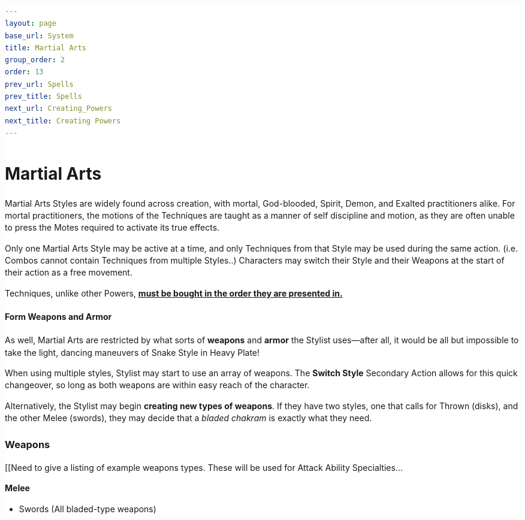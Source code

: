 ```yaml
---
layout: page
base_url: System
title: Martial Arts
group_order: 2
order: 13
prev_url: Spells
prev_title: Spells
next_url: Creating_Powers
next_title: Creating Powers
---
```


Martial Arts
============

Martial Arts Styles are widely found across creation, with mortal,
God-blooded, Spirit, Demon, and Exalted practitioners alike. For mortal
practitioners, the motions of the Techniques are taught as a manner of
self discipline and motion, as they are often unable to press the Motes
required to activate its true effects.

Only one Martial Arts Style may be active at a time, and only Techniques
from that Style may be used during the same action. (i.e. Combos cannot
contain Techniques from multiple Styles..) Characters may switch their
Style and their Weapons at the start of their action as a free movement.

Techniques, unlike other Powers, **<u>must be bought in the order they
are presented in.</u>**

#### Form Weapons and Armor

As well, Martial Arts are restricted by what sorts of **weapons** and
**armor** the Stylist uses—after all, it would be all but impossible to
take the light, dancing maneuvers of Snake Style in Heavy Plate!

When using multiple styles, Stylist may start to use an array of
weapons. The **Switch Style** Secondary Action allows for this quick
changeover, so long as both weapons are within easy reach of the
character.

Alternatively, the Stylist may begin **creating new types of weapons**.
If they have two styles, one that calls for Thrown (disks), and the
other Melee (swords), they may decide that a *bladed chakram* is exactly
what they need.

### Weapons

\[\[Need to give a listing of example weapons types. These will be used
for Attack Ability Specialties…

**Melee**

-   Swords (All bladed-type weapons)
